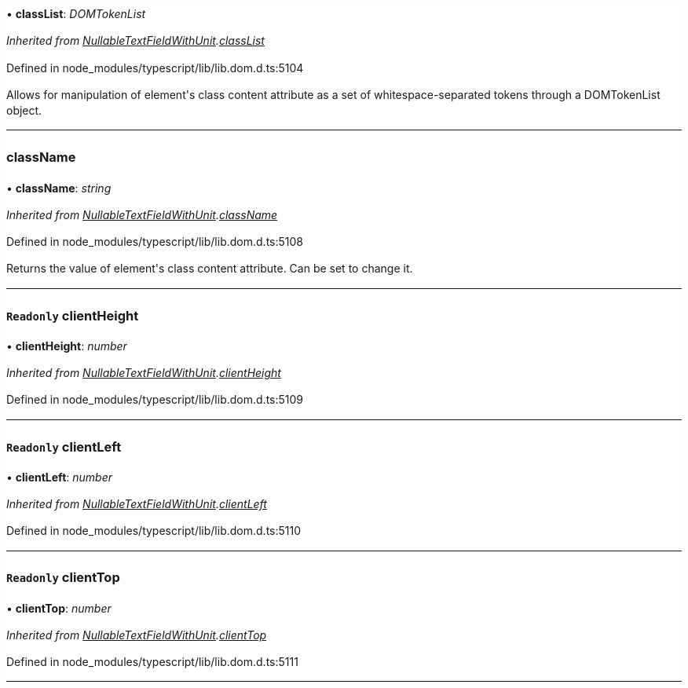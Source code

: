 • **classList**: *DOMTokenList*

*Inherited from [NullableTextFieldWithUnit](_nullable_textfield_with_unit_.nullabletextfieldwithunit.md).[classList](_nullable_textfield_with_unit_.nullabletextfieldwithunit.md#readonly-classlist)*

Defined in node_modules/typescript/lib/lib.dom.d.ts:5104

Allows for manipulation of element's class content attribute as a set of whitespace-separated tokens through a DOMTokenList object.

___

###  className

• **className**: *string*

*Inherited from [NullableTextFieldWithUnit](_nullable_textfield_with_unit_.nullabletextfieldwithunit.md).[className](_nullable_textfield_with_unit_.nullabletextfieldwithunit.md#classname)*

Defined in node_modules/typescript/lib/lib.dom.d.ts:5108

Returns the value of element's class content attribute. Can be set to change it.

___

### `Readonly` clientHeight

• **clientHeight**: *number*

*Inherited from [NullableTextFieldWithUnit](_nullable_textfield_with_unit_.nullabletextfieldwithunit.md).[clientHeight](_nullable_textfield_with_unit_.nullabletextfieldwithunit.md#readonly-clientheight)*

Defined in node_modules/typescript/lib/lib.dom.d.ts:5109

___

### `Readonly` clientLeft

• **clientLeft**: *number*

*Inherited from [NullableTextFieldWithUnit](_nullable_textfield_with_unit_.nullabletextfieldwithunit.md).[clientLeft](_nullable_textfield_with_unit_.nullabletextfieldwithunit.md#readonly-clientleft)*

Defined in node_modules/typescript/lib/lib.dom.d.ts:5110

___

### `Readonly` clientTop

• **clientTop**: *number*

*Inherited from [NullableTextFieldWithUnit](_nullable_textfield_with_unit_.nullabletextfieldwithunit.md).[clientTop](_nullable_textfield_with_unit_.nullabletextfieldwithunit.md#readonly-clienttop)*

Defined in node_modules/typescript/lib/lib.dom.d.ts:5111

___
